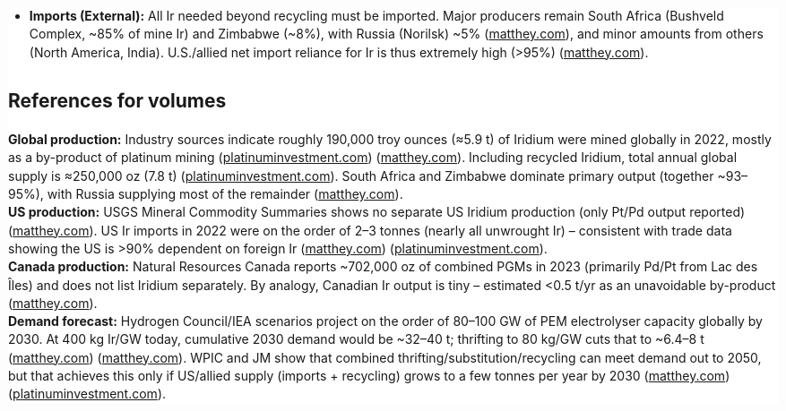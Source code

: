 - **Imports (External):** All Ir needed beyond recycling must be imported.  Major producers remain South Africa (Bushveld Complex, ~85% of mine Ir) and Zimbabwe (~8%), with Russia (Norilsk) ~5% ([matthey.com](https://matthey.com/science-and-innovation/expert-insights/2022/recycling-and-thrifting-the-answer-to-the-iridium-question-in-electrolyser-growth#:~:text=The%20iridium%20market%20is%20very,as%20long%20as%20platinum%20is)), and minor amounts from others (North America, India).  U.S./allied net import reliance for Ir is thus extremely high (>95%) ([matthey.com](https://matthey.com/science-and-innovation/expert-insights/2022/recycling-and-thrifting-the-answer-to-the-iridium-question-in-electrolyser-growth#:~:text=The%20iridium%20market%20is%20very,as%20long%20as%20platinum%20is)).  

## References for volumes

**Global production:** Industry sources indicate roughly 190,000 troy ounces (≈5.9 t) of Iridium were mined globally in 2022, mostly as a by-product of platinum mining ([platinuminvestment.com](https://platinuminvestment.com/investment-research/perspectives/iridium-availability-is-not-a-bottleneck-to-pem-electrolyser-ramp-up-platinum-demand-from-pem-electrolysers-could-reach-500-koz-pa-within-10-years#:~:text=Iridium%E2%80%99s%20annual%20supply%20of%20,iridium%2C%20consuming%20total%20annual%20supply)) ([matthey.com](https://matthey.com/science-and-innovation/expert-insights/2022/recycling-and-thrifting-the-answer-to-the-iridium-question-in-electrolyser-growth#:~:text=The%20iridium%20market%20is%20very,as%20long%20as%20platinum%20is)).  Including recycled Iridium, total annual global supply is ≈250,000 oz (7.8 t) ([platinuminvestment.com](https://platinuminvestment.com/investment-research/perspectives/iridium-availability-is-not-a-bottleneck-to-pem-electrolyser-ramp-up-platinum-demand-from-pem-electrolysers-could-reach-500-koz-pa-within-10-years#:~:text=Iridium%E2%80%99s%20annual%20supply%20of%20,iridium%2C%20consuming%20total%20annual%20supply)).  South Africa and Zimbabwe dominate primary output (together ~93–95%), with Russia supplying most of the remainder ([matthey.com](https://matthey.com/science-and-innovation/expert-insights/2022/recycling-and-thrifting-the-answer-to-the-iridium-question-in-electrolyser-growth#:~:text=The%20iridium%20market%20is%20very,as%20long%20as%20platinum%20is)).  
**US production:**  USGS Mineral Commodity Summaries shows no separate US Iridium production (only Pt/Pd output reported) ([matthey.com](https://matthey.com/science-and-innovation/expert-insights/2022/recycling-and-thrifting-the-answer-to-the-iridium-question-in-electrolyser-growth#:~:text=The%20iridium%20market%20is%20very,as%20long%20as%20platinum%20is)).  US Ir imports in 2022 were on the order of 2–3 tonnes (nearly all unwrought Ir) – consistent with trade data showing the US is >90% dependent on foreign Ir ([matthey.com](https://matthey.com/science-and-innovation/expert-insights/2022/recycling-and-thrifting-the-answer-to-the-iridium-question-in-electrolyser-growth#:~:text=The%20iridium%20market%20is%20very,as%20long%20as%20platinum%20is)) ([platinuminvestment.com](https://platinuminvestment.com/investment-research/perspectives/iridium-availability-is-not-a-bottleneck-to-pem-electrolyser-ramp-up-platinum-demand-from-pem-electrolysers-could-reach-500-koz-pa-within-10-years#:~:text=Iridium%E2%80%99s%20annual%20supply%20of%20,iridium%2C%20consuming%20total%20annual%20supply)).  
**Canada production:**  Natural Resources Canada reports ~702,000 oz of combined PGMs in 2023 (primarily Pd/Pt from Lac des Îles) and does not list Iridium separately.  By analogy, Canadian Ir output is tiny – estimated <0.5 t/yr as an unavoidable by-product ([matthey.com](https://matthey.com/science-and-innovation/expert-insights/2022/recycling-and-thrifting-the-answer-to-the-iridium-question-in-electrolyser-growth#:~:text=The%20iridium%20market%20is%20very,as%20long%20as%20platinum%20is)).  
**Demand forecast:**  Hydrogen Council/IEA scenarios project on the order of 80–100 GW of PEM electrolyser capacity globally by 2030.  At 400 kg Ir/GW today, cumulative 2030 demand would be ~32–40 t; thrifting to 80 kg/GW cuts that to ~6.4–8 t ([matthey.com](https://matthey.com/science-and-innovation/expert-insights/2022/recycling-and-thrifting-the-answer-to-the-iridium-question-in-electrolyser-growth#:~:text=of%20iridium%20use%20will%20not,mined%20each%20year%2C%20never%20mind)) ([matthey.com](https://matthey.com/science-and-innovation/expert-insights/2022/recycling-and-thrifting-the-answer-to-the-iridium-question-in-electrolyser-growth#:~:text=In%20order%20to%20make%20the,20%25%20of%20supply)).  WPIC and JM show that combined thrifting/substitution/recycling can meet demand out to 2050, but that achieves this only if US/allied supply (imports + recycling) grows to a few tonnes per year by 2030 ([matthey.com](https://matthey.com/science-and-innovation/expert-insights/2022/recycling-and-thrifting-the-answer-to-the-iridium-question-in-electrolyser-growth#:~:text=In%20order%20to%20make%20the,20%25%20of%20supply)) ([platinuminvestment.com](https://platinuminvestment.com/investment-research/perspectives/iridium-availability-is-not-a-bottleneck-to-pem-electrolyser-ramp-up-platinum-demand-from-pem-electrolysers-could-reach-500-koz-pa-within-10-years#:~:text=iridium%20requirements%20over%20three%20ten,annum%20by%20the%20early%202030s)).  